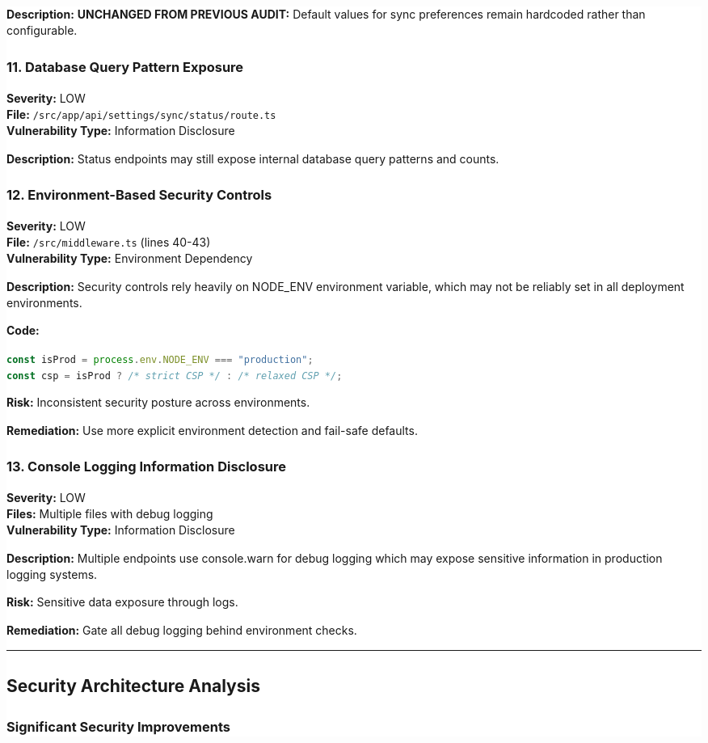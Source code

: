 **Description:**
**UNCHANGED FROM PREVIOUS AUDIT:** Default values for sync preferences remain hardcoded rather than configurable.

### 11. Database Query Pattern Exposure

**Severity:** LOW  
**File:** `/src/app/api/settings/sync/status/route.ts`  
**Vulnerability Type:** Information Disclosure

**Description:**
Status endpoints may still expose internal database query patterns and counts.

### 12. Environment-Based Security Controls

**Severity:** LOW  
**File:** `/src/middleware.ts` (lines 40-43)  
**Vulnerability Type:** Environment Dependency

**Description:**
Security controls rely heavily on NODE_ENV environment variable, which may not be reliably set in all deployment environments.

**Code:**

```typescript
const isProd = process.env.NODE_ENV === "production";
const csp = isProd ? /* strict CSP */ : /* relaxed CSP */;
```

**Risk:** Inconsistent security posture across environments.

**Remediation:**
Use more explicit environment detection and fail-safe defaults.

### 13. Console Logging Information Disclosure

**Severity:** LOW  
**Files:** Multiple files with debug logging  
**Vulnerability Type:** Information Disclosure

**Description:**
Multiple endpoints use console.warn for debug logging which may expose sensitive information in production logging systems.

**Risk:** Sensitive data exposure through logs.

**Remediation:**
Gate all debug logging behind environment checks.

---

## Security Architecture Analysis

### Significant Security Improvements
